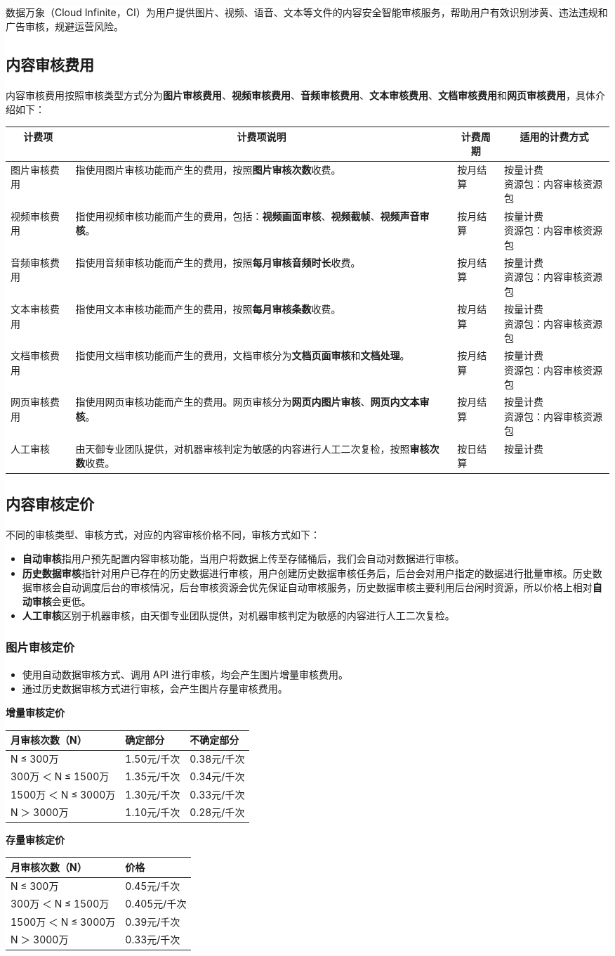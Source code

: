数据万象（Cloud Infinite，CI）为用户提供图片、视频、语音、文本等文件的内容安全智能审核服务，帮助用户有效识别涉黄、违法违规和广告审核，规避运营风险。



## 内容审核费用

内容审核费用按照审核类型方式分为**图片审核费用**、**视频审核费用**、**音频审核费用**、**文本审核费用**、**文档审核费用**和**网页审核费用**，具体介绍如下：

| 计费项       | 计费项说明                                                   | 计费周期 | 适用的计费方式                       |
| ------------ | ------------------------------------------------------------ | -------- | ------------------------------------ |
| 图片审核费用 | 指使用图片审核功能而产生的费用，按照**图片审核次数**收费。   | 按月结算 | 按量计费<br />资源包：内容审核资源包 |
| 视频审核费用 | 指使用视频审核功能而产生的费用，包括：**视频画面审核**、**视频截帧**、**视频声音审核**。 | 按月结算 | 按量计费<br />资源包：内容审核资源包 |
| 音频审核费用 | 指使用音频审核功能而产生的费用，按照**每月审核音频时长**收费。 | 按月结算 | 按量计费<br />资源包：内容审核资源包 |
| 文本审核费用 | 指使用文本审核功能而产生的费用，按照**每月审核条数**收费。   | 按月结算 | 按量计费<br />资源包：内容审核资源包 |
| 文档审核费用 | 指使用文档审核功能而产生的费用，文档审核分为**文档页面审核**和**文档处理**。 | 按月结算 | 按量计费<br />资源包：内容审核资源包 |
| 网页审核费用 | 指使用网页审核功能而产生的费用。网页审核分为**网页内图片审核**、**网页内文本审核**。 | 按月结算 | 按量计费<br />资源包：内容审核资源包 |
| 人工审核     | 由天御专业团队提供，对机器审核判定为敏感的内容进行人工二次复检，按照**审核次数**收费。 | 按日结算 | 按量计费                             |



## 内容审核定价

不同的审核类型、审核方式，对应的内容审核价格不同，审核方式如下：

- **自动审核**指用户预先配置内容审核功能，当用户将数据上传至存储桶后，我们会自动对数据进行审核。
- **历史数据审核**指针对用户已存在的历史数据进行审核，用户创建历史数据审核任务后，后台会对用户指定的数据进行批量审核。历史数据审核会自动调度后台的审核情况，后台审核资源会优先保证自动审核服务，历史数据审核主要利用后台闲时资源，所以价格上相对**自动审核**会更低。
- **人工审核**区别于机器审核，由天御专业团队提供，对机器审核判定为敏感的内容进行人工二次复检。



### 图片审核定价

- 使用自动数据审核方式、调用 API 进行审核，均会产生图片增量审核费用。
- 通过历史数据审核方式进行审核，会产生图片存量审核费用。

**增量审核定价**

| 月审核次数（N）      | 确定部分    | 不确定部分  |
| :------------------- | :---------- | :---------- |
| N ≤ 300万            | 1.50元/千次 | 0.38元/千次 |
| 300万 ＜ N ≤ 1500万  | 1.35元/千次 | 0.34元/千次 |
| 1500万 ＜ N ≤ 3000万 | 1.30元/千次 | 0.33元/千次 |
| N ＞ 3000万          | 1.10元/千次 | 0.28元/千次 |

**存量审核定价**

| 月审核次数（N）      | 价格         |
| :------------------- | :----------- |
| N ≤ 300万            | 0.45元/千次  |
| 300万 ＜ N ≤ 1500万  | 0.405元/千次 |
| 1500万 ＜ N ≤ 3000万 | 0.39元/千次  |
| N ＞ 3000万          | 0.33元/千次  |
